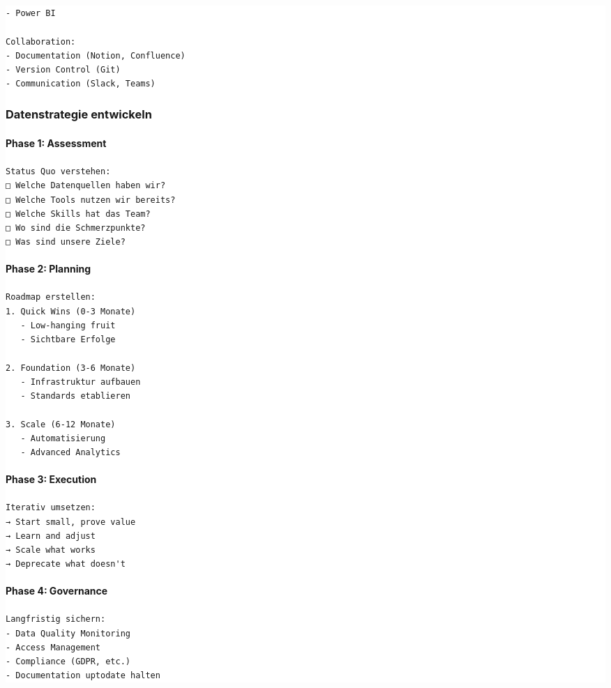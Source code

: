 ```
- Power BI

Collaboration:
- Documentation (Notion, Confluence)
- Version Control (Git)
- Communication (Slack, Teams)
```

### Datenstrategie entwickeln

#### Phase 1: Assessment
```
Status Quo verstehen:
□ Welche Datenquellen haben wir?
□ Welche Tools nutzen wir bereits?
□ Welche Skills hat das Team?
□ Wo sind die Schmerzpunkte?
□ Was sind unsere Ziele?
```

#### Phase 2: Planning
```
Roadmap erstellen:
1. Quick Wins (0-3 Monate)
   - Low-hanging fruit
   - Sichtbare Erfolge
   
2. Foundation (3-6 Monate)
   - Infrastruktur aufbauen
   - Standards etablieren
   
3. Scale (6-12 Monate)
   - Automatisierung
   - Advanced Analytics
```

#### Phase 3: Execution
```
Iterativ umsetzen:
→ Start small, prove value
→ Learn and adjust
→ Scale what works
→ Deprecate what doesn't
```

#### Phase 4: Governance
```
Langfristig sichern:
- Data Quality Monitoring
- Access Management
- Compliance (GDPR, etc.)
- Documentation uptodate halten
```
